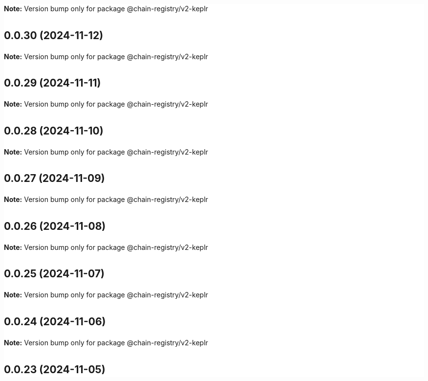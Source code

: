 **Note:** Version bump only for package @chain-registry/v2-keplr





## 0.0.30 (2024-11-12)

**Note:** Version bump only for package @chain-registry/v2-keplr





## 0.0.29 (2024-11-11)

**Note:** Version bump only for package @chain-registry/v2-keplr





## 0.0.28 (2024-11-10)

**Note:** Version bump only for package @chain-registry/v2-keplr





## 0.0.27 (2024-11-09)

**Note:** Version bump only for package @chain-registry/v2-keplr





## 0.0.26 (2024-11-08)

**Note:** Version bump only for package @chain-registry/v2-keplr





## 0.0.25 (2024-11-07)

**Note:** Version bump only for package @chain-registry/v2-keplr





## 0.0.24 (2024-11-06)

**Note:** Version bump only for package @chain-registry/v2-keplr





## 0.0.23 (2024-11-05)
